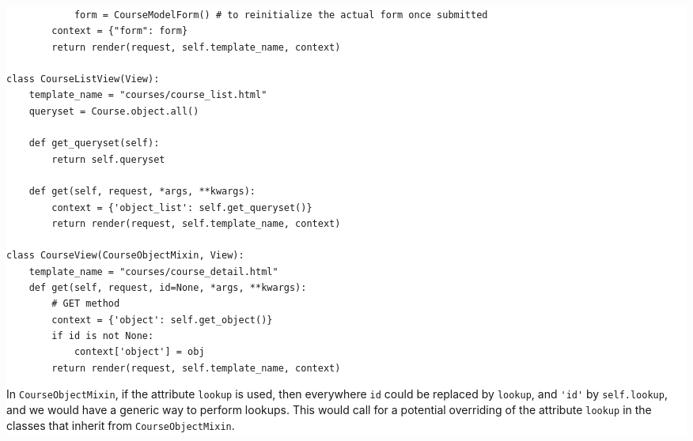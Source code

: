 ```
            form = CourseModelForm() # to reinitialize the actual form once submitted
        context = {"form": form}
        return render(request, self.template_name, context)

class CourseListView(View):
    template_name = "courses/course_list.html"
    queryset = Course.object.all()

    def get_queryset(self):
        return self.queryset

    def get(self, request, *args, **kwargs):
        context = {'object_list': self.get_queryset()}
        return render(request, self.template_name, context)

class CourseView(CourseObjectMixin, View):
    template_name = "courses/course_detail.html"
    def get(self, request, id=None, *args, **kwargs):
        # GET method
        context = {'object': self.get_object()}
        if id is not None:
            context['object'] = obj
        return render(request, self.template_name, context)
```

In `CourseObjectMixin`, if the attribute `lookup` is used, then everywhere `id` could be replaced by `lookup`, and `'id'` by `self.lookup`, and we would have a generic way to perform lookups. This would call for a potential overriding of the attribute `lookup` in the classes that inherit from `CourseObjectMixin`.


